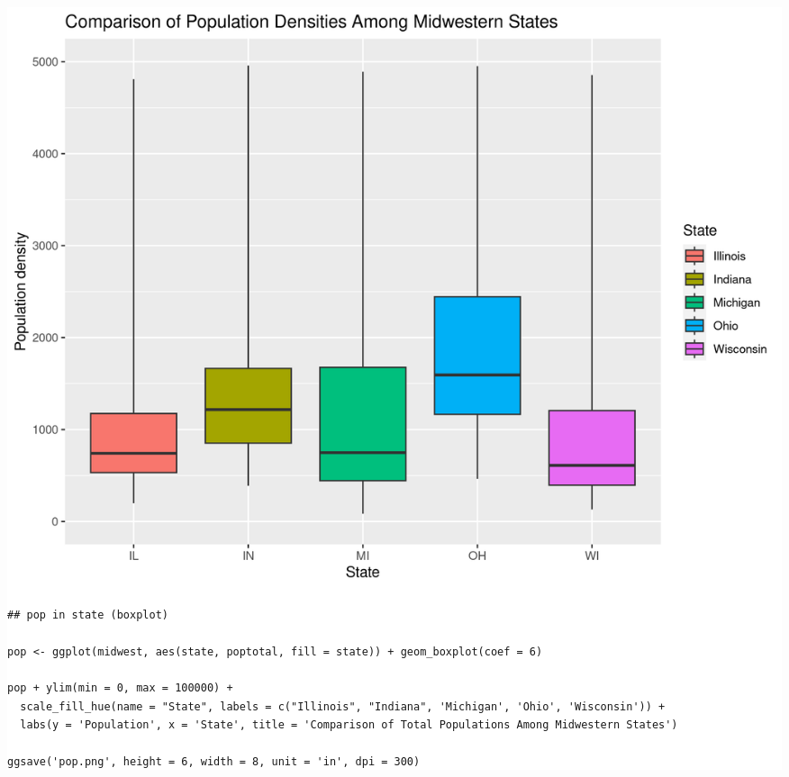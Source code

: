 ![image](./resources/popdens.png)
```
## pop in state (boxplot)

pop <- ggplot(midwest, aes(state, poptotal, fill = state)) + geom_boxplot(coef = 6)

pop + ylim(min = 0, max = 100000) +
  scale_fill_hue(name = "State", labels = c("Illinois", "Indiana", 'Michigan', 'Ohio', 'Wisconsin')) + 
  labs(y = 'Population', x = 'State', title = 'Comparison of Total Populations Among Midwestern States')

ggsave('pop.png', height = 6, width = 8, unit = 'in', dpi = 300)
```